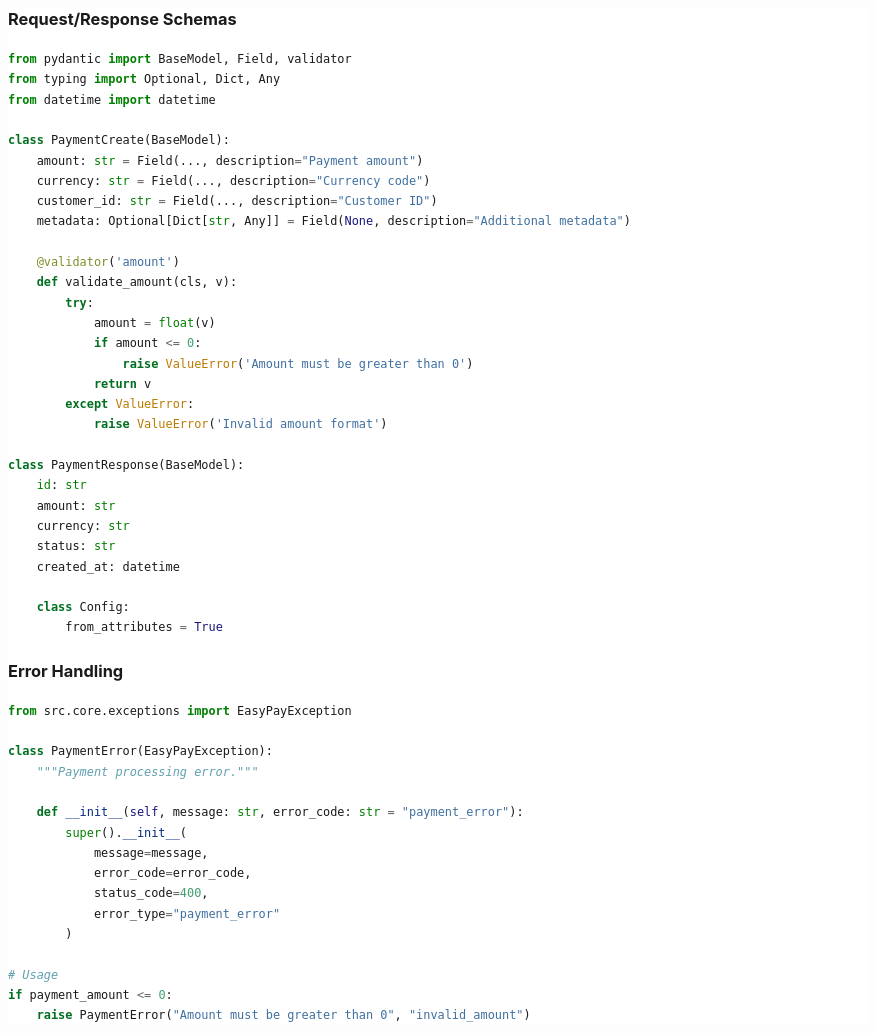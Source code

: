 ### Request/Response Schemas

```python
from pydantic import BaseModel, Field, validator
from typing import Optional, Dict, Any
from datetime import datetime

class PaymentCreate(BaseModel):
    amount: str = Field(..., description="Payment amount")
    currency: str = Field(..., description="Currency code")
    customer_id: str = Field(..., description="Customer ID")
    metadata: Optional[Dict[str, Any]] = Field(None, description="Additional metadata")
    
    @validator('amount')
    def validate_amount(cls, v):
        try:
            amount = float(v)
            if amount <= 0:
                raise ValueError('Amount must be greater than 0')
            return v
        except ValueError:
            raise ValueError('Invalid amount format')

class PaymentResponse(BaseModel):
    id: str
    amount: str
    currency: str
    status: str
    created_at: datetime
    
    class Config:
        from_attributes = True
```

### Error Handling

```python
from src.core.exceptions import EasyPayException

class PaymentError(EasyPayException):
    """Payment processing error."""
    
    def __init__(self, message: str, error_code: str = "payment_error"):
        super().__init__(
            message=message,
            error_code=error_code,
            status_code=400,
            error_type="payment_error"
        )

# Usage
if payment_amount <= 0:
    raise PaymentError("Amount must be greater than 0", "invalid_amount")
```
